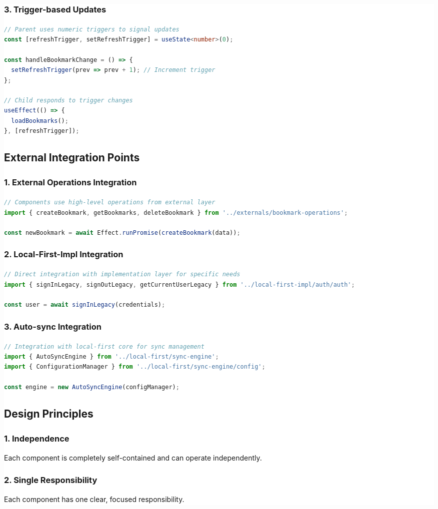 ### 3. Trigger-based Updates
```typescript
// Parent uses numeric triggers to signal updates
const [refreshTrigger, setRefreshTrigger] = useState<number>(0);

const handleBookmarkChange = () => {
  setRefreshTrigger(prev => prev + 1); // Increment trigger
};

// Child responds to trigger changes
useEffect(() => {
  loadBookmarks();
}, [refreshTrigger]);
```

## External Integration Points

### 1. External Operations Integration
```typescript
// Components use high-level operations from external layer
import { createBookmark, getBookmarks, deleteBookmark } from '../externals/bookmark-operations';

const newBookmark = await Effect.runPromise(createBookmark(data));
```

### 2. Local-First-Impl Integration
```typescript
// Direct integration with implementation layer for specific needs
import { signInLegacy, signOutLegacy, getCurrentUserLegacy } from '../local-first-impl/auth/auth';

const user = await signInLegacy(credentials);
```

### 3. Auto-sync Integration
```typescript
// Integration with local-first core for sync management
import { AutoSyncEngine } from '../local-first/sync-engine';
import { ConfigurationManager } from '../local-first/sync-engine/config';

const engine = new AutoSyncEngine(configManager);
```

## Design Principles

### 1. **Independence**
Each component is completely self-contained and can operate independently.

### 2. **Single Responsibility**
Each component has one clear, focused responsibility.
